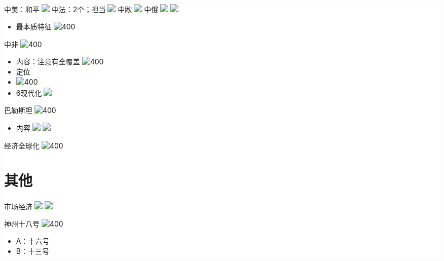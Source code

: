 
中美：和平
![](/blog/images/Pasted%20image%2020241208142321.png)
中法：2个；担当
![](/blog/images/Pasted%20image%2020241208142359.png)
中欧
![](/blog/images/Pasted%20image%2020241208142757.png)
中俄
![](/blog/images/Pasted%20image%2020241203005815.png)
![](/blog/images/Pasted%20image%2020241208142710.png)
- 最本质特征
![400](/blog/images/Pasted%20image%2020241208203704.png)


中非
![400](/blog/images/Pasted%20image%2020241204013147.png)
- 内容：注意有全覆盖
![400](/blog/images/Pasted%20image%2020241208165351.png)
- 定位
- ![400](/blog/images/Pasted%20image%2020241208202945.png)
- 6现代化
![](/blog/images/Pasted%20image%2020241209212615.png)



巴勒斯坦
![400](/blog/images/Pasted%20image%2020241206005303.png)
- 内容
![](/blog/images/Pasted%20image%2020241207001912.png)
![](/blog/images/Pasted%20image%2020241207001921.png)


经济全球化
![400](/blog/images/Pasted%20image%2020241208203055.png)

# 其他

市场经济
![](/blog/images/Pasted%20image%2020241217201119.png)
![](/blog/images/Pasted%20image%2020241217201126.png)



神州十八号
![400](/blog/images/Pasted%20image%2020241204010248.png)
- A：十六号
- B：十三号
